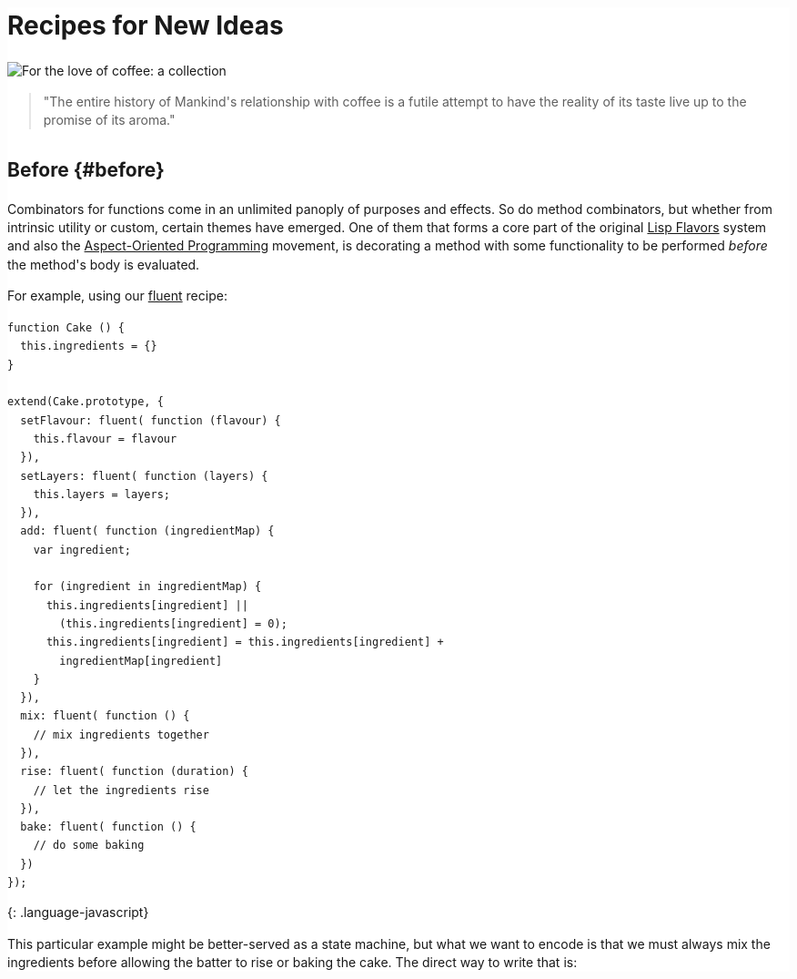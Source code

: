 # Recipes for New Ideas

![For the love of coffee: a collection](new-ideas.jpg)

> "The entire history of Mankind's relationship with coffee is a futile attempt to have the reality of its taste live up to the promise of its aroma."

## Before {#before}

Combinators for functions come in an unlimited panoply of purposes and effects. So do method combinators, but whether from intrinsic utility or custom, certain themes have emerged. One of them that forms a core part of the original [Lisp Flavors][flavors] system and also the [Aspect-Oriented Programming][aop] movement, is decorating a method with some functionality to be performed *before* the method's body is evaluated.

[flavors]: https://en.wikipedia.org/wiki/Flavors_(programming_language)
[aop]: https://en.wikipedia.org/wiki/Aspect-oriented_programming

For example, using our [fluent](#fluent) recipe:

    function Cake () {
      this.ingredients = {}
    }
    
    extend(Cake.prototype, {
      setFlavour: fluent( function (flavour) { 
        this.flavour = flavour
      }),
      setLayers: fluent( function (layers) { 
        this.layers = layers;
      }),
      add: fluent( function (ingredientMap) {
        var ingredient;
        
        for (ingredient in ingredientMap) {
          this.ingredients[ingredient] || 
            (this.ingredients[ingredient] = 0);
          this.ingredients[ingredient] = this.ingredients[ingredient] + 
            ingredientMap[ingredient]
        }
      }),
      mix: fluent( function () {
        // mix ingredients together
      }),
      rise: fluent( function (duration) {
        // let the ingredients rise
      }),
      bake: fluent( function () {
        // do some baking
      })
    });
{: .language-javascript}

This particular example might be better-served as a state machine, but what we want to encode is that we must always mix the ingredients before allowing the batter to rise or baking the cake. The direct way to write that is:


[mc]: https://github.com/raganwald/method-combinators/blob/master/README-JS.md#method-combinators
[Backbone.Events]: http://backbonejs.org/#Events
[mc]: https://github.com/raganwald/method-combinators/blob/master/README-JS.md#method-combinators